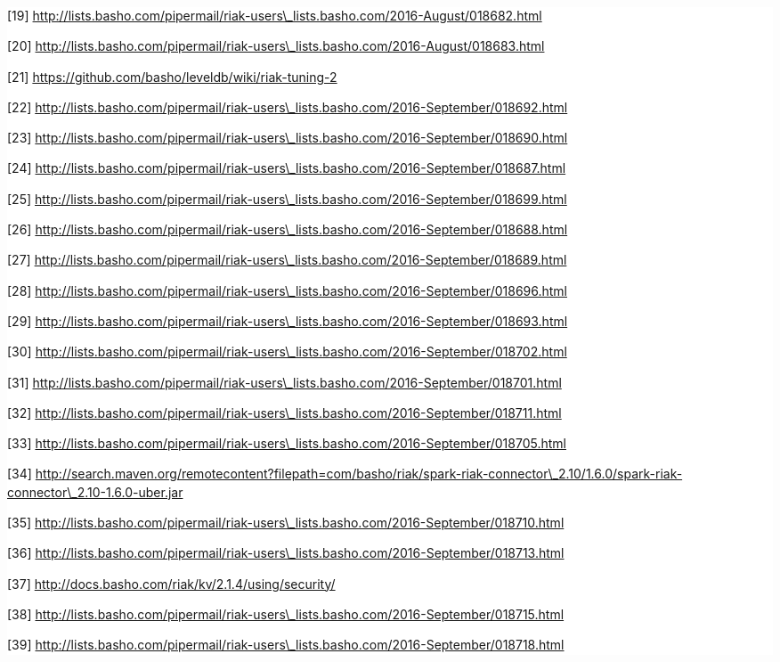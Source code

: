 [19]
http://lists.basho.com/pipermail/riak-users\_lists.basho.com/2016-August/018682.html

[20]
http://lists.basho.com/pipermail/riak-users\_lists.basho.com/2016-August/018683.html

[21] https://github.com/basho/leveldb/wiki/riak-tuning-2

[22]
http://lists.basho.com/pipermail/riak-users\_lists.basho.com/2016-September/018692.html

[23]
http://lists.basho.com/pipermail/riak-users\_lists.basho.com/2016-September/018690.html

[24]
http://lists.basho.com/pipermail/riak-users\_lists.basho.com/2016-September/018687.html

[25]
http://lists.basho.com/pipermail/riak-users\_lists.basho.com/2016-September/018699.html

[26]
http://lists.basho.com/pipermail/riak-users\_lists.basho.com/2016-September/018688.html

[27]
http://lists.basho.com/pipermail/riak-users\_lists.basho.com/2016-September/018689.html

[28]
http://lists.basho.com/pipermail/riak-users\_lists.basho.com/2016-September/018696.html

[29]
http://lists.basho.com/pipermail/riak-users\_lists.basho.com/2016-September/018693.html

[30]
http://lists.basho.com/pipermail/riak-users\_lists.basho.com/2016-September/018702.html

[31]
http://lists.basho.com/pipermail/riak-users\_lists.basho.com/2016-September/018701.html

[32]
http://lists.basho.com/pipermail/riak-users\_lists.basho.com/2016-September/018711.html

[33]
http://lists.basho.com/pipermail/riak-users\_lists.basho.com/2016-September/018705.html

[34]
http://search.maven.org/remotecontent?filepath=com/basho/riak/spark-riak-connector\_2.10/1.6.0/spark-riak-connector\_2.10-1.6.0-uber.jar

[35]
http://lists.basho.com/pipermail/riak-users\_lists.basho.com/2016-September/018710.html

[36]
http://lists.basho.com/pipermail/riak-users\_lists.basho.com/2016-September/018713.html

[37] http://docs.basho.com/riak/kv/2.1.4/using/security/

[38]
http://lists.basho.com/pipermail/riak-users\_lists.basho.com/2016-September/018715.html

[39]
http://lists.basho.com/pipermail/riak-users\_lists.basho.com/2016-September/018718.html
